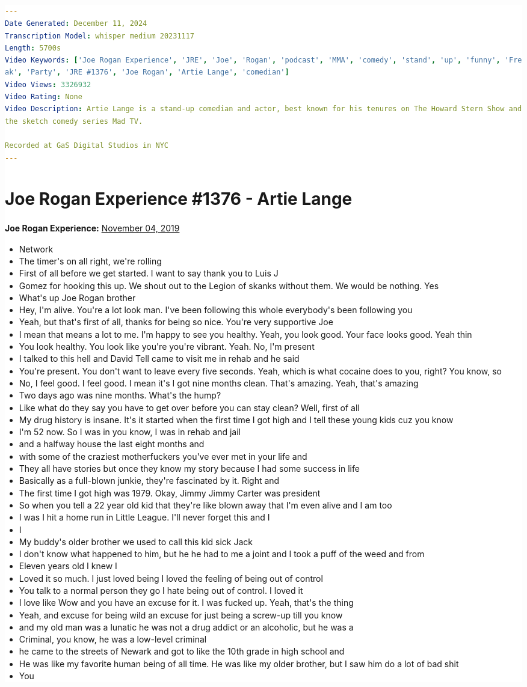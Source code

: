 ```yaml
---
Date Generated: December 11, 2024
Transcription Model: whisper medium 20231117
Length: 5700s
Video Keywords: ['Joe Rogan Experience', 'JRE', 'Joe', 'Rogan', 'podcast', 'MMA', 'comedy', 'stand', 'up', 'funny', 'Freak', 'Party', 'JRE #1376', 'Joe Rogan', 'Artie Lange', 'comedian']
Video Views: 3326932
Video Rating: None
Video Description: Artie Lange is a stand-up comedian and actor, best known for his tenures on The Howard Stern Show and the sketch comedy series Mad TV.

Recorded at GaS Digital Studios in NYC
---
```


# Joe Rogan Experience #1376 - Artie Lange
**Joe Rogan Experience:** [November 04, 2019](https://www.youtube.com/watch?v=UjMGOaDPav8)
*  Network
*  The timer's on all right, we're rolling
*  First of all before we get started. I want to say thank you to Luis J
*  Gomez for hooking this up. We shout out to the Legion of skanks without them. We would be nothing. Yes
*  What's up Joe Rogan brother
*  Hey, I'm alive. You're a lot look man. I've been following this whole everybody's been following you
*  Yeah, but that's first of all, thanks for being so nice. You're very supportive Joe
*  I mean that means a lot to me. I'm happy to see you healthy. Yeah, you look good. Your face looks good. Yeah thin
*  You look healthy. You look like you're you're vibrant. Yeah. No, I'm present
*  I talked to this hell and David Tell came to visit me in rehab and he said
*  You're present. You don't want to leave every five seconds. Yeah, which is what cocaine does to you, right? You know, so
*  No, I feel good. I feel good. I mean it's I got nine months clean. That's amazing. Yeah, that's amazing
*  Two days ago was nine months. What's the hump?
*  Like what do they say you have to get over before you can stay clean? Well, first of all
*  My drug history is insane. It's it started when the first time I got high and I tell these young kids cuz you know
*  I'm 52 now. So I was in you know, I was in rehab and jail
*  and a halfway house the last eight months and
*  with some of the craziest motherfuckers you've ever met in your life and
*  They all have stories but once they know my story because I had some success in life
*  Basically as a full-blown junkie, they're fascinated by it. Right and
*  The first time I got high was 1979. Okay, Jimmy Jimmy Carter was president
*  So when you tell a 22 year old kid that they're like blown away that I'm even alive and I am too
*  I was I hit a home run in Little League. I'll never forget this and I
*  I
*  My buddy's older brother we used to call this kid sick Jack
*  I don't know what happened to him, but he he had to me a joint and I took a puff of the weed and from
*  Eleven years old I knew I
*  Loved it so much. I just loved being I loved the feeling of being out of control
*  You talk to a normal person they go I hate being out of control. I loved it
*  I love like Wow and you have an excuse for it. I was fucked up. Yeah, that's the thing
*  Yeah, and excuse for being wild an excuse for just being a screw-up till you know
*  and my old man was a lunatic he was not a drug addict or an alcoholic, but he was a
*  Criminal, you know, he was a low-level criminal
*  he came to the streets of Newark and got to like the 10th grade in high school and
*  He was like my favorite human being of all time. He was like my older brother, but I saw him do a lot of bad shit
*  You
